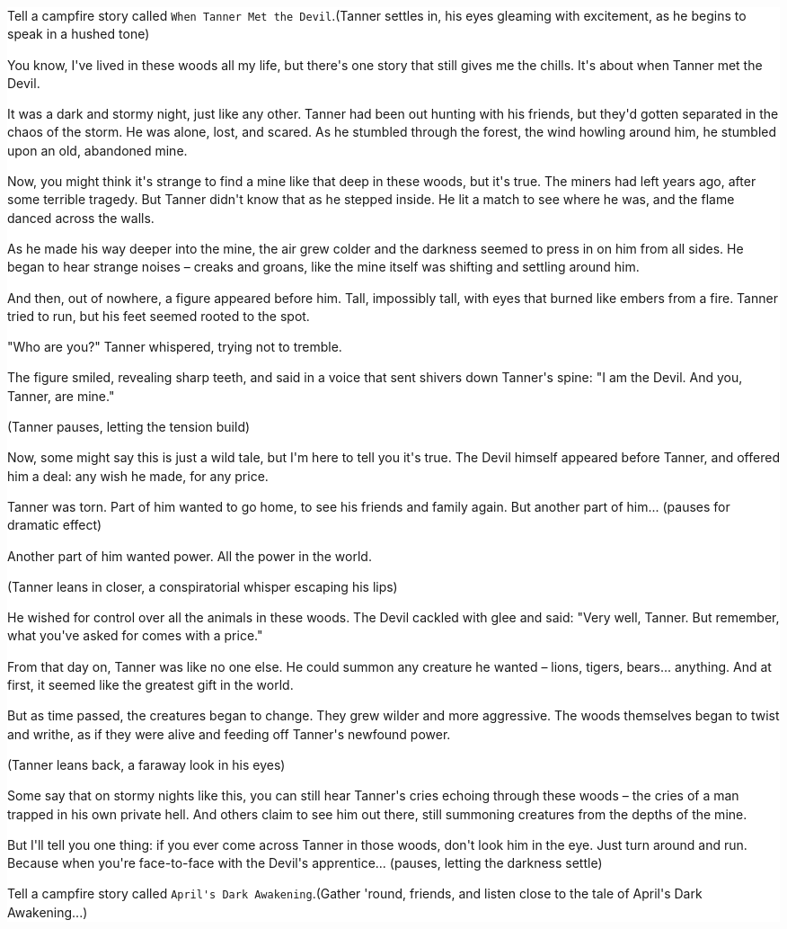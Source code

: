 Tell a campfire story called `When Tanner Met the Devil`.<start>(Tanner settles in, his eyes gleaming with excitement, as he begins to speak in a hushed tone)

You know, I've lived in these woods all my life, but there's one story that still gives me the chills. It's about when Tanner met the Devil.

It was a dark and stormy night, just like any other. Tanner had been out hunting with his friends, but they'd gotten separated in the chaos of the storm. He was alone, lost, and scared. As he stumbled through the forest, the wind howling around him, he stumbled upon an old, abandoned mine.

Now, you might think it's strange to find a mine like that deep in these woods, but it's true. The miners had left years ago, after some terrible tragedy. But Tanner didn't know that as he stepped inside. He lit a match to see where he was, and the flame danced across the walls.

As he made his way deeper into the mine, the air grew colder and the darkness seemed to press in on him from all sides. He began to hear strange noises – creaks and groans, like the mine itself was shifting and settling around him.

And then, out of nowhere, a figure appeared before him. Tall, impossibly tall, with eyes that burned like embers from a fire. Tanner tried to run, but his feet seemed rooted to the spot.

"Who are you?" Tanner whispered, trying not to tremble.

The figure smiled, revealing sharp teeth, and said in a voice that sent shivers down Tanner's spine: "I am the Devil. And you, Tanner, are mine."

(Tanner pauses, letting the tension build)

Now, some might say this is just a wild tale, but I'm here to tell you it's true. The Devil himself appeared before Tanner, and offered him a deal: any wish he made, for any price.

Tanner was torn. Part of him wanted to go home, to see his friends and family again. But another part of him... (pauses for dramatic effect)

Another part of him wanted power. All the power in the world.

(Tanner leans in closer, a conspiratorial whisper escaping his lips)

He wished for control over all the animals in these woods. The Devil cackled with glee and said: "Very well, Tanner. But remember, what you've asked for comes with a price."

From that day on, Tanner was like no one else. He could summon any creature he wanted – lions, tigers, bears... anything. And at first, it seemed like the greatest gift in the world.

But as time passed, the creatures began to change. They grew wilder and more aggressive. The woods themselves began to twist and writhe, as if they were alive and feeding off Tanner's newfound power.

(Tanner leans back, a faraway look in his eyes)

Some say that on stormy nights like this, you can still hear Tanner's cries echoing through these woods – the cries of a man trapped in his own private hell. And others claim to see him out there, still summoning creatures from the depths of the mine.

But I'll tell you one thing: if you ever come across Tanner in those woods, don't look him in the eye. Just turn around and run. Because when you're face-to-face with the Devil's apprentice... (pauses, letting the darkness settle)<end>

Tell a campfire story called `April's Dark Awakening`.<start>(Gather 'round, friends, and listen close to the tale of April's Dark Awakening...)
